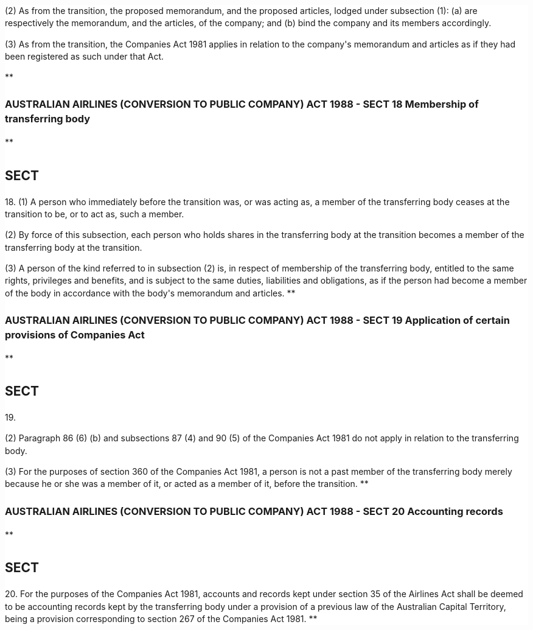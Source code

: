   (2) As from the transition, the proposed memorandum, and the proposed articles, lodged under subsection (1):<lf>   (a) are respectively the memorandum, and the articles, of the company; and<lf>   (b) bind the company and its members accordingly. <p>  (3) As from the transition, the Companies Act 1981 applies in relation to the company's memorandum and articles as if they had been registered as such under that Act. </p></lf></lf>
</sect>
**<b>

### <name>AUSTRALIAN AIRLINES (CONVERSION TO PUBLIC COMPANY) ACT 1988 - SECT 18 Membership of transferring body </name>
</b>** 

## SECT
<sect>   18\. (1) A person who immediately before the transition was, or was acting as, a member of the transferring body ceases at the transition to be, or to act as, such a member. 

  (2) By force of this subsection, each person who holds shares in the transferring body at the transition becomes a member of the transferring body at the transition. 

  (3) A person of the kind referred to in subsection (2) is, in respect of membership of the transferring body, entitled to the same rights, privileges and benefits, and is subject to the same duties, liabilities and obligations, as if the person had become a member of the body in accordance with the body's memorandum and articles. 
</sect>
**<b>

### <name>AUSTRALIAN AIRLINES (CONVERSION TO PUBLIC COMPANY) ACT 1988 - SECT 19 Application of certain provisions of Companies Act </name>
</b>** 

## SECT
<sect>   19\. 

  (2) Paragraph 86 (6) (b) and subsections 87 (4) and 90 (5) of the Companies Act 1981 do not apply in relation to the transferring body. 

  (3) For the purposes of section 360 of the Companies Act 1981, a person is not a past member of the transferring body merely because he or she was a member of it, or acted as a member of it, before the transition. 
</sect>
**<b>

### <name>AUSTRALIAN AIRLINES (CONVERSION TO PUBLIC COMPANY) ACT 1988 - SECT 20 Accounting records </name>
</b>** 

## SECT
<sect>   20\. For the purposes of the Companies Act 1981, accounts and records kept under section 35 of the Airlines Act shall be deemed to be accounting records kept by the transferring body under a provision of a previous law of the Australian Capital Territory, being a provision corresponding to section 267 of the Companies Act 1981\. </sect>
**<b>
